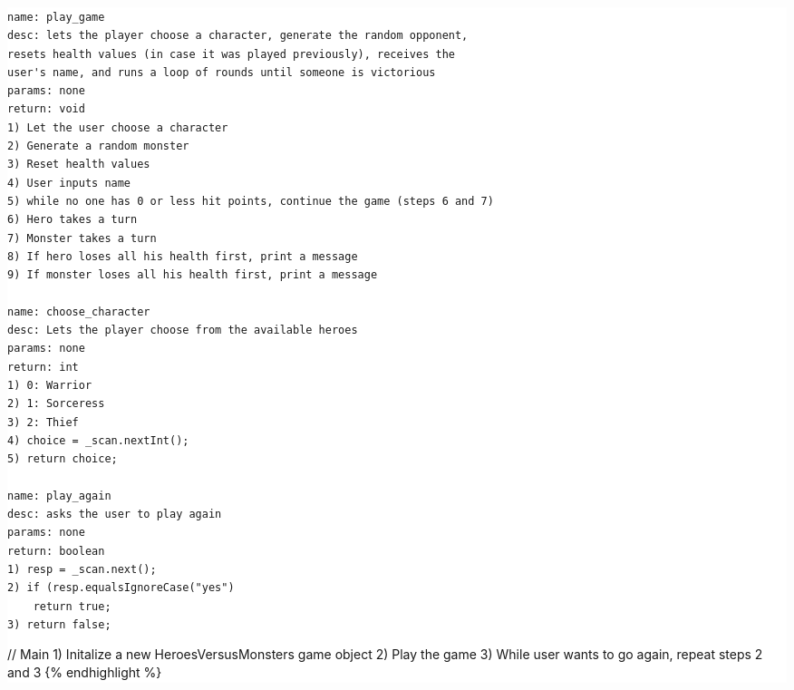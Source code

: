 	name: play_game
	desc: lets the player choose a character, generate the random opponent,
	resets health values (in case it was played previously), receives the
	user's name, and runs a loop of rounds until someone is victorious
	params: none
	return: void
	1) Let the user choose a character
	2) Generate a random monster
	3) Reset health values
	4) User inputs name
	5) while no one has 0 or less hit points, continue the game (steps 6 and 7)
	6) Hero takes a turn
	7) Monster takes a turn
	8) If hero loses all his health first, print a message
	9) If monster loses all his health first, print a message
	
	name: choose_character
	desc: Lets the player choose from the available heroes
	params: none
	return: int
	1) 0: Warrior
	2) 1: Sorceress
	3) 2: Thief
	4) choice = _scan.nextInt();
	5) return choice;
	
	name: play_again
	desc: asks the user to play again
	params: none
	return: boolean
	1) resp = _scan.next();
	2) if (resp.equalsIgnoreCase("yes")
		return true;
	3) return false;
	
// Main
	1) Initalize a new HeroesVersusMonsters game object
	2) Play the game
	3) While user wants to go again, repeat steps 2 and 3
{% endhighlight %}